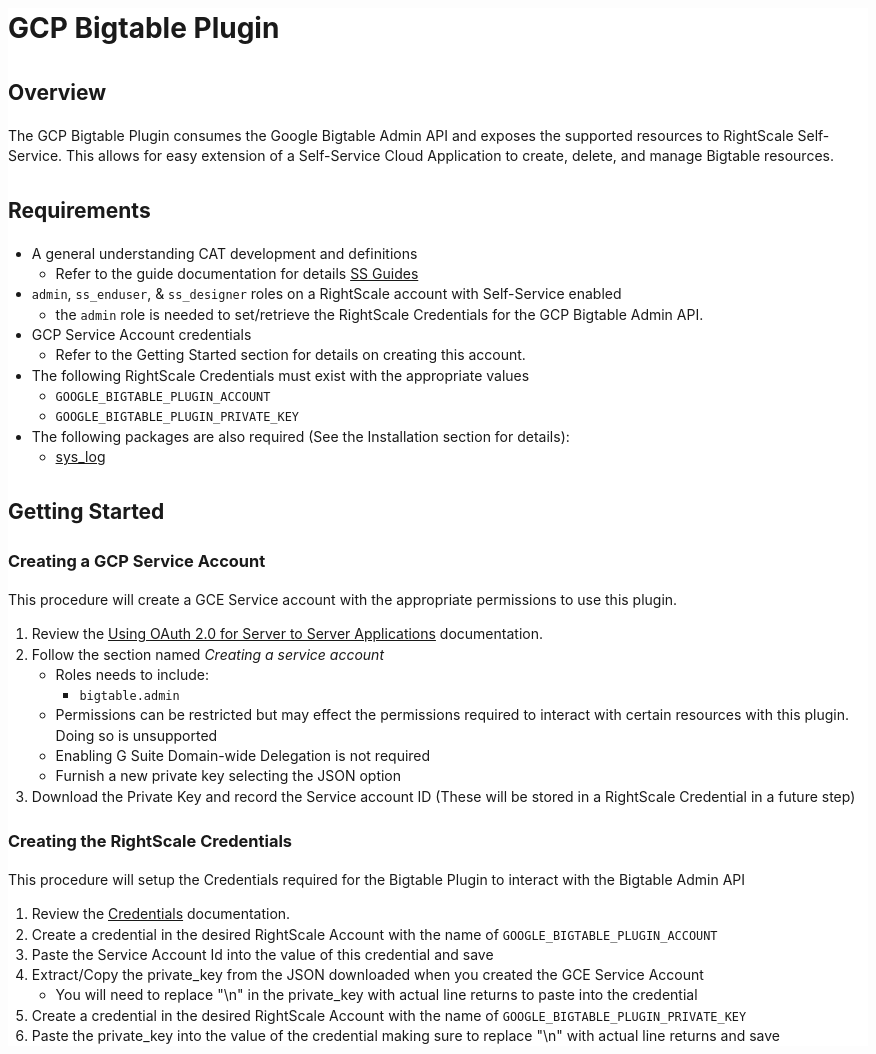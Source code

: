 # GCP Bigtable Plugin

## Overview
The GCP Bigtable Plugin consumes the Google Bigtable Admin API and exposes the supported resources to RightScale Self-Service. This allows for easy extension of a Self-Service Cloud Application to create, delete, and manage Bigtable resources.

## Requirements
- A general understanding CAT development and definitions
  - Refer to the guide documentation for details [SS Guides](http://docs.rightscale.com/ss/guides/)
- `admin`, `ss_enduser`, & `ss_designer` roles on a RightScale account with Self-Service enabled
  - the `admin` role is needed to set/retrieve the RightScale Credentials for the GCP Bigtable Admin API.
- GCP Service Account credentials
  - Refer to the Getting Started section for details on creating this account.
- The following RightScale Credentials must exist with the appropriate values
  - `GOOGLE_BIGTABLE_PLUGIN_ACCOUNT`
  - `GOOGLE_BIGTABLE_PLUGIN_PRIVATE_KEY`
- The following packages are also required (See the Installation section for details):
  - [sys_log](sys_log.rb)

## Getting Started
### Creating a GCP Service Account
This procedure will create a GCE Service account with the appropriate permissions to use this plugin.
1. Review the [Using OAuth 2.0 for Server to Server Applications](https://developers.google.com/identity/protocols/OAuth2ServiceAccount) documentation.
1. Follow the section named _Creating a service account_
    - Roles needs to include:
      - `bigtable.admin`
    - Permissions can be restricted but may effect the permissions required to interact with certain resources with this plugin. Doing so is unsupported
   - Enabling G Suite Domain-wide Delegation is not required
   - Furnish a new private key selecting the JSON option
1. Download the Private Key and record the Service account ID (These will be stored in a RightScale Credential in a future step)
### Creating the RightScale Credentials
This procedure will setup the Credentials required for the Bigtable Plugin to interact with the Bigtable Admin API
1. Review the [Credentials](http://docs.rightscale.com/cm/dashboard/design/credentials/index.html) documentation.
1. Create a credential in the desired RightScale Account with the name of `GOOGLE_BIGTABLE_PLUGIN_ACCOUNT`
1. Paste the Service Account Id into the value of this credential and save
1. Extract/Copy the private_key from the JSON downloaded when you created the GCE Service Account
   - You will need to replace "\n" in the private_key with actual line returns to paste into the credential 
1. Create a credential in the desired RightScale Account with the name of `GOOGLE_BIGTABLE_PLUGIN_PRIVATE_KEY`
1. Paste the private_key into the value of the credential making sure to replace "\n" with actual line returns and save
